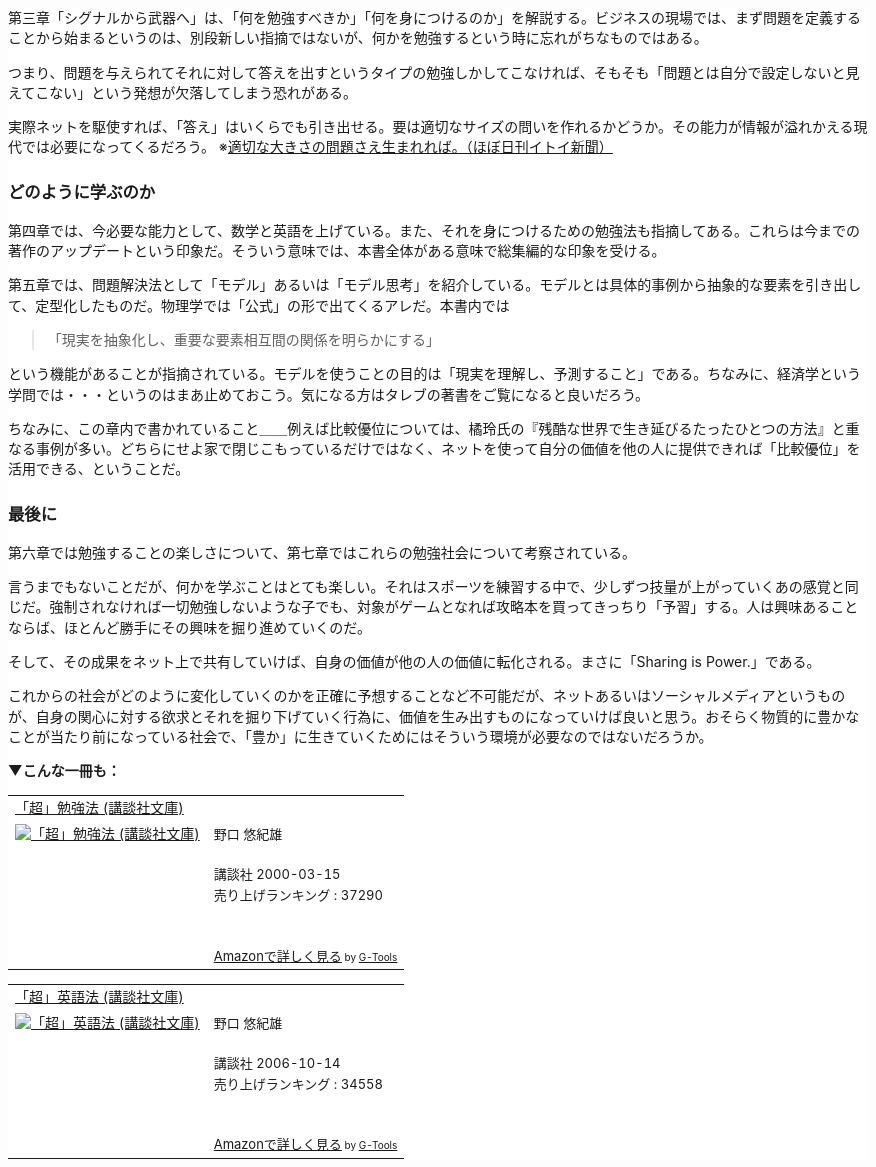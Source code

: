 第三章「シグナルから武器へ」は、「何を勉強すべきか」「何を身につけるのか」を解説する。ビジネスの現場では、まず問題を定義することから始まるというのは、別段新しい指摘ではないが、何かを勉強するという時に忘れがちなものではある。

つまり、問題を与えられてそれに対して答えを出すというタイプの勉強しかしてこなければ、そもそも「問題とは自分で設定しないと見えてこない」という発想が欠落してしまう恐れがある。

実際ネットを駆使すれば、「答え」はいくらでも引き出せる。要は適切なサイズの問いを作れるかどうか。その能力が情報が溢れかえる現代では必要になってくるだろう。
※<a href="http://www.1101.com/umeda_iwata/2008-11-13.html">適切な大きさの問題さえ生まれれば。（ほぼ日刊イトイ新聞）</a>


<h3>どのように学ぶのか</h3>
第四章では、今必要な能力として、数学と英語を上げている。また、それを身につけるための勉強法も指摘してある。これらは今までの著作のアップデートという印象だ。そういう意味では、本書全体がある意味で総集編的な印象を受ける。

第五章では、問題解決法として「モデル」あるいは「モデル思考」を紹介している。モデルとは具体的事例から抽象的な要素を引き出して、定型化したものだ。物理学では「公式」の形で出てくるアレだ。本書内では

<blockquote>
「現実を抽象化し、重要な要素相互間の関係を明らかにする」
</blockquote>

という機能があることが指摘されている。モデルを使うことの目的は「現実を理解し、予測すること」である。ちなみに、経済学という学問では・・・というのはまあ止めておこう。気になる方はタレブの著書をご覧になると良いだろう。

ちなみに、この章内で書かれていること＿＿例えば比較優位については、橘玲氏の『残酷な世界で生き延びるたったひとつの方法』と重なる事例が多い。どちらにせよ家で閉じこもっているだけではなく、ネットを使って自分の価値を他の人に提供できれば「比較優位」を活用できる、ということだ。

<h3>最後に</h3>
第六章では勉強することの楽しさについて、第七章ではこれらの勉強社会について考察されている。

言うまでもないことだが、何かを学ぶことはとても楽しい。それはスポーツを練習する中で、少しずつ技量が上がっていくあの感覚と同じだ。強制されなければ一切勉強しないような子でも、対象がゲームとなれば攻略本を買ってきっちり「予習」する。人は興味あることならば、ほとんど勝手にその興味を掘り進めていくのだ。

そして、その成果をネット上で共有していけば、自身の価値が他の人の価値に転化される。まさに「Sharing is Power.」である。

これからの社会がどのように変化していくのかを正確に予想することなど不可能だが、ネットあるいはソーシャルメディアというものが、自身の関心に対する欲求とそれを掘り下げていく行為に、価値を生み出すものになっていけば良いと思う。おそらく物質的に豊かなことが当たり前になっている社会で、「豊か」に生きていくためにはそういう環境が必要なのではないだろうか。

<strong>▼こんな一冊も：</strong>
<table  border="0" cellpadding="5"><tr><td colspan="2"><a href="http://www.amazon.co.jp/%E3%80%8C%E8%B6%85%E3%80%8D%E5%8B%89%E5%BC%B7%E6%B3%95-%E8%AC%9B%E8%AB%87%E7%A4%BE%E6%96%87%E5%BA%AB-%E9%87%8E%E5%8F%A3-%E6%82%A0%E7%B4%80%E9%9B%84/dp/406264827X%3FSubscriptionId%3D15SMZCTB9V8NGR2TW082%26tag%3Drashita1000-22%26linkCode%3Dxm2%26camp%3D2025%26creative%3D165953%26creativeASIN%3D406264827X" target="_top">「超」勉強法 (講談社文庫)</a><img src="http://www.assoc-amazon.jp/e/ir?t=rashita1000-22&l=ur2&o=9" width="1" height="1" style="border: none;" alt="" /></td></tr><tr><td valign="top"><a href="http://www.amazon.co.jp/%E3%80%8C%E8%B6%85%E3%80%8D%E5%8B%89%E5%BC%B7%E6%B3%95-%E8%AC%9B%E8%AB%87%E7%A4%BE%E6%96%87%E5%BA%AB-%E9%87%8E%E5%8F%A3-%E6%82%A0%E7%B4%80%E9%9B%84/dp/406264827X%3FSubscriptionId%3D15SMZCTB9V8NGR2TW082%26tag%3Drashita1000-22%26linkCode%3Dxm2%26camp%3D2025%26creative%3D165953%26creativeASIN%3D406264827X" target="_top"><img src="http://ecx.images-amazon.com/images/I/51XCW60MAML._SL160_.jpg" border="0" alt="「超」勉強法 (講談社文庫)" /></a></td><td valign="top"><font size="-1">野口 悠紀雄 <br /><br />講談社  2000-03-15<br />売り上げランキング : 37290<br /><br /><br /><a href="http://www.amazon.co.jp/%E3%80%8C%E8%B6%85%E3%80%8D%E5%8B%89%E5%BC%B7%E6%B3%95-%E8%AC%9B%E8%AB%87%E7%A4%BE%E6%96%87%E5%BA%AB-%E9%87%8E%E5%8F%A3-%E6%82%A0%E7%B4%80%E9%9B%84/dp/406264827X%3FSubscriptionId%3D15SMZCTB9V8NGR2TW082%26tag%3Drashita1000-22%26linkCode%3Dxm2%26camp%3D2025%26creative%3D165953%26creativeASIN%3D406264827X" target="_top">Amazonで詳しく見る</a></font><font size="-2"> by <a href="http://www.goodpic.com/mt/aws/index.html" >G-Tools</a></font></td></tr></table>

<table  border="0" cellpadding="5"><tr><td colspan="2"><a href="http://www.amazon.co.jp/%E3%80%8C%E8%B6%85%E3%80%8D%E8%8B%B1%E8%AA%9E%E6%B3%95-%E8%AC%9B%E8%AB%87%E7%A4%BE%E6%96%87%E5%BA%AB-%E9%87%8E%E5%8F%A3-%E6%82%A0%E7%B4%80%E9%9B%84/dp/4062755386%3FSubscriptionId%3D15SMZCTB9V8NGR2TW082%26tag%3Drashita1000-22%26linkCode%3Dxm2%26camp%3D2025%26creative%3D165953%26creativeASIN%3D4062755386" target="_top">「超」英語法 (講談社文庫)</a><img src="http://www.assoc-amazon.jp/e/ir?t=rashita1000-22&l=ur2&o=9" width="1" height="1" style="border: none;" alt="" /></td></tr><tr><td valign="top"><a href="http://www.amazon.co.jp/%E3%80%8C%E8%B6%85%E3%80%8D%E8%8B%B1%E8%AA%9E%E6%B3%95-%E8%AC%9B%E8%AB%87%E7%A4%BE%E6%96%87%E5%BA%AB-%E9%87%8E%E5%8F%A3-%E6%82%A0%E7%B4%80%E9%9B%84/dp/4062755386%3FSubscriptionId%3D15SMZCTB9V8NGR2TW082%26tag%3Drashita1000-22%26linkCode%3Dxm2%26camp%3D2025%26creative%3D165953%26creativeASIN%3D4062755386" target="_top"><img src="http://ecx.images-amazon.com/images/I/5171HBWKCTL._SL160_.jpg" border="0" alt="「超」英語法 (講談社文庫)" /></a></td><td valign="top"><font size="-1">野口 悠紀雄 <br /><br />講談社  2006-10-14<br />売り上げランキング : 34558<br /><br /><br /><a href="http://www.amazon.co.jp/%E3%80%8C%E8%B6%85%E3%80%8D%E8%8B%B1%E8%AA%9E%E6%B3%95-%E8%AC%9B%E8%AB%87%E7%A4%BE%E6%96%87%E5%BA%AB-%E9%87%8E%E5%8F%A3-%E6%82%A0%E7%B4%80%E9%9B%84/dp/4062755386%3FSubscriptionId%3D15SMZCTB9V8NGR2TW082%26tag%3Drashita1000-22%26linkCode%3Dxm2%26camp%3D2025%26creative%3D165953%26creativeASIN%3D4062755386" target="_top">Amazonで詳しく見る</a></font><font size="-2"> by <a href="http://www.goodpic.com/mt/aws/index.html" >G-Tools</a></font></td></tr></table>
